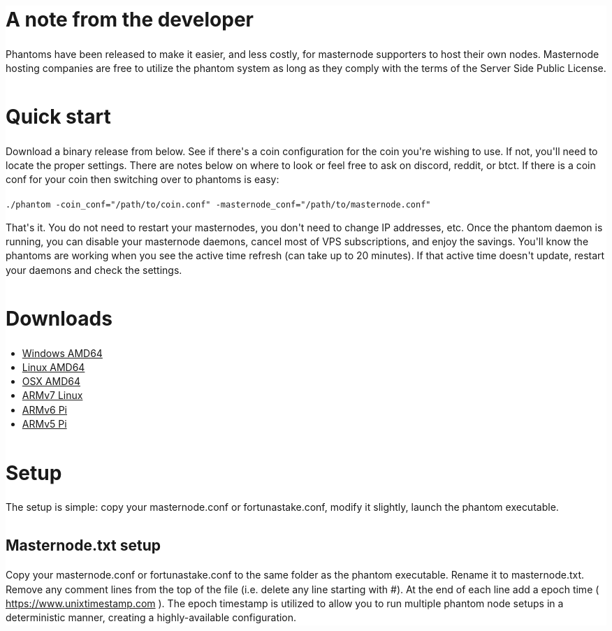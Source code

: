 # A note from the developer

Phantoms have been released to make it easier, and less costly, for masternode supporters to host their own nodes. Masternode hosting companies are free to utilize the phantom system as long as they comply with the terms of the Server Side Public License.

# Quick start

Download a binary release from below. See if there's a coin configuration for the coin you're wishing to use. If not, you'll need to locate the proper settings. There are notes below on where to look or feel free to ask on discord, reddit, or btct. If there is a coin conf for your coin then switching over to phantoms is easy:

```
./phantom -coin_conf="/path/to/coin.conf" -masternode_conf="/path/to/masternode.conf"
```

That's it. You do not need to restart your masternodes, you don't need to change IP addresses, etc. Once the phantom daemon is running, you can disable your masternode daemons, cancel most of VPS subscriptions, and enjoy the savings. You'll know the phantoms are working when you see the active time refresh (can take up to 20 minutes). If that active time doesn't update, restart your daemons and check the settings.

# Downloads

* [Windows AMD64](https://github.com/innova-foundation/phantom/releases/download/v0.0.4.2/phantom-windows-amd64.exe)
* [Linux AMD64](https://github.com/innova-foundation/phantom/releases/download/v0.0.4.2/phantom-linux-amd64)
* [OSX AMD64](https://github.com/innova-foundation/phantom/releases/download/v0.0.4.2/phantom-darwin-amd64)
* [ARMv7 Linux](https://github.com/innova-foundation/phantom/releases/download/v0.0.4.2/phantom-linux-arm)
* [ARMv6 Pi](https://github.com/innova-foundation/phantom/releases/download/v0.0.4.2/phantom-linux-armv6)
* [ARMv5 Pi](https://github.com/innova-foundation/phantom/releases/download/v0.0.4.2/phantom-linux-armv5)

# Setup

The setup is simple: copy your masternode.conf or fortunastake.conf, modify it slightly, launch the phantom executable.

## Masternode.txt setup

Copy your masternode.conf or fortunastake.conf to the same folder as the phantom executable. Rename it to masternode.txt. Remove any comment lines from the top of the file (i.e. delete any line starting with #). At the end of each line add a epoch time ( https://www.unixtimestamp.com ). The epoch timestamp is utilized to allow you to run multiple phantom node setups in a deterministic manner, creating a highly-available configuration.
